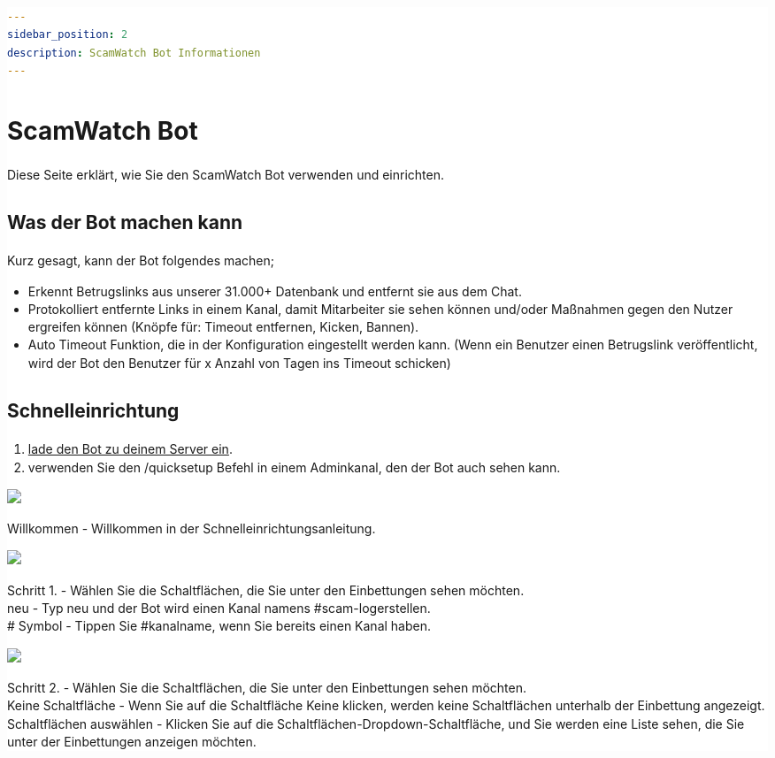 ```yaml
---
sidebar_position: 2
description: ScamWatch Bot Informationen
---
```


# ScamWatch Bot

Diese Seite erklärt, wie Sie den ScamWatch Bot verwenden und einrichten.

## Was der Bot machen kann

Kurz gesagt, kann der Bot folgendes machen;
- Erkennt Betrugslinks aus unserer 31.000+ Datenbank und entfernt sie aus dem Chat.
- Protokolliert entfernte Links in einem Kanal, damit Mitarbeiter sie sehen können und/oder Maßnahmen gegen den Nutzer ergreifen können (Knöpfe für: Timeout entfernen, Kicken, Bannen).
- Auto Timeout Funktion, die in der Konfiguration eingestellt werden kann. (Wenn ein Benutzer einen Betrugslink veröffentlicht, wird der Bot den Benutzer für x Anzahl von Tagen ins Timeout schicken)

## Schnelleinrichtung

1. <a href="">lade den Bot zu deinem Server ein</a>.
2. verwenden Sie den <span class="code-text">/quicksetup</span> Befehl in einem Adminkanal, den der Bot auch sehen kann.

<div class="flex-vcenter mb-1">
    <img src="/img/scamwatchbot/botqswelcome.png" width="300px" />
  <p class="m-0">
  <span class="statusbot-title">Willkommen</span> - Willkommen in der Schnelleinrichtungsanleitung.
  </p>
 </div>
 <div class="flex-vcenter mb-1">
    <img src="/img/scamwatchbot/botqsselectchannel.png" width="300px" />
  <p class="m-0">
  <span class="statusbot-title">Schritt 1.</span> - Wählen Sie die Schaltflächen, die Sie unter den Einbettungen sehen möchten.<br/>
  <span class="statusbot-title">neu</span> - Typ <span class="code-text">neu</span> und der Bot wird einen Kanal namens <span class="discord-text">#scam-log</span>erstellen.<br/>
  <span class="statusbot-title"># Symbol</span> - Tippen Sie <span class="discord-text">#kanalname</span>, wenn Sie bereits einen Kanal haben.
  </p>
 </div>
<div class="flex-vcenter mb-1">
    <img src="/img/scamwatchbot/botqsselectbuttons.png" width="300px" />
  <p class="m-0">
  <span class="statusbot-title">Schritt 2.</span> - Wählen Sie die Schaltflächen, die Sie unter den Einbettungen sehen möchten.<br/>
  <span class="statusbot-title">Keine Schaltfläche</span> - Wenn Sie auf die Schaltfläche Keine klicken, werden keine Schaltflächen unterhalb der Einbettung angezeigt.<br/>
  <span class="statusbot-title">Schaltflächen auswählen</span> - Klicken Sie auf die Schaltflächen-Dropdown-Schaltfläche, und Sie werden eine Liste sehen, die Sie unter der Einbettungen anzeigen möchten.
  </p>
 </div>
